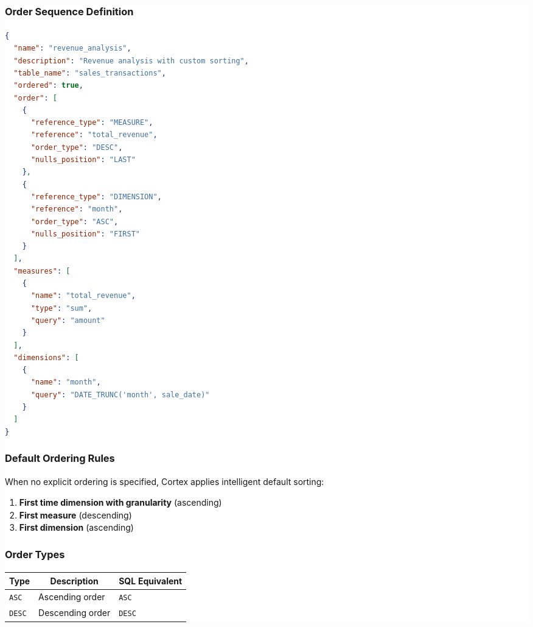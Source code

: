 ### Order Sequence Definition

```json [Order Sequence Example]
{
  "name": "revenue_analysis",
  "description": "Revenue analysis with custom sorting",
  "table_name": "sales_transactions",
  "ordered": true,
  "order": [
    {
      "reference_type": "MEASURE",
      "reference": "total_revenue",
      "order_type": "DESC",
      "nulls_position": "LAST"
    },
    {
      "reference_type": "DIMENSION", 
      "reference": "month",
      "order_type": "ASC",
      "nulls_position": "FIRST"
    }
  ],
  "measures": [
    {
      "name": "total_revenue",
      "type": "sum",
      "query": "amount"
    }
  ],
  "dimensions": [
    {
      "name": "month",
      "query": "DATE_TRUNC('month', sale_date)"
    }
  ]
}
```

### Default Ordering Rules

When no explicit ordering is specified, Cortex applies intelligent default sorting:

1. **First time dimension with granularity** (ascending)
2. **First measure** (descending) 
3. **First dimension** (ascending)

### Order Types

| Type | Description | SQL Equivalent |
|------|-------------|----------------|
| `ASC` | Ascending order | `ASC` |
| `DESC` | Descending order | `DESC` |

